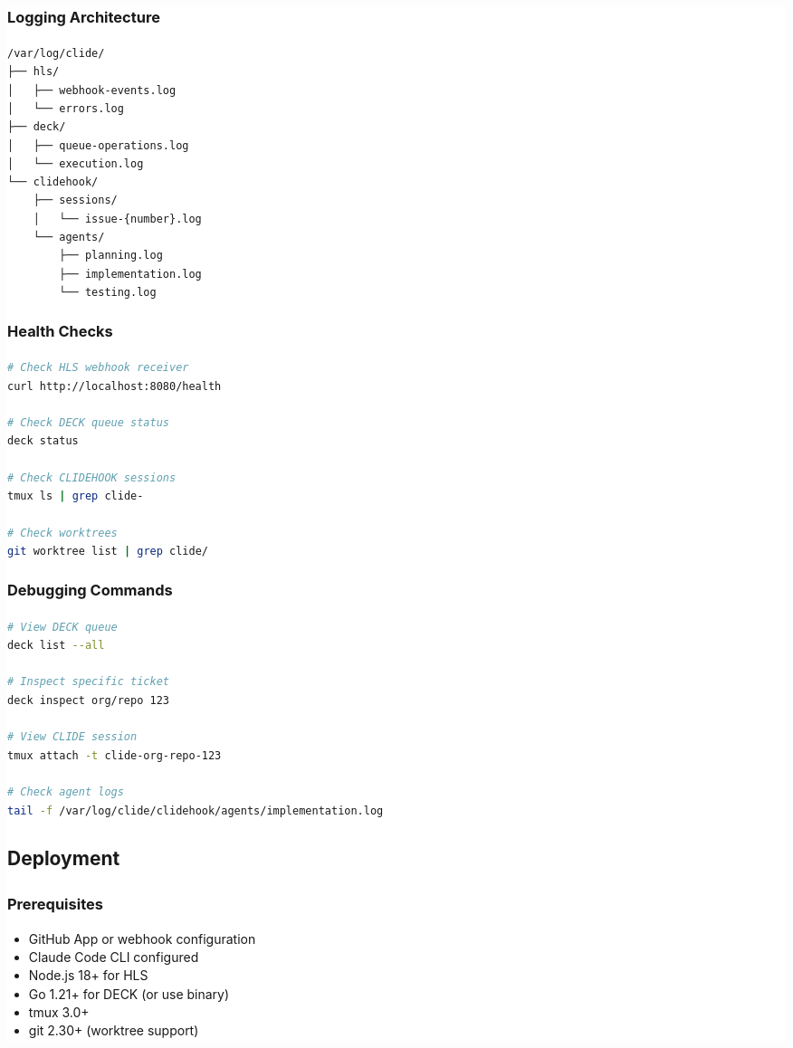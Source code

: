 ### Logging Architecture
```
/var/log/clide/
├── hls/
│   ├── webhook-events.log
│   └── errors.log
├── deck/
│   ├── queue-operations.log
│   └── execution.log
└── clidehook/
    ├── sessions/
    │   └── issue-{number}.log
    └── agents/
        ├── planning.log
        ├── implementation.log
        └── testing.log
```

### Health Checks
```bash
# Check HLS webhook receiver
curl http://localhost:8080/health

# Check DECK queue status
deck status

# Check CLIDEHOOK sessions
tmux ls | grep clide-

# Check worktrees
git worktree list | grep clide/
```

### Debugging Commands
```bash
# View DECK queue
deck list --all

# Inspect specific ticket
deck inspect org/repo 123

# View CLIDE session
tmux attach -t clide-org-repo-123

# Check agent logs
tail -f /var/log/clide/clidehook/agents/implementation.log
```

## Deployment

### Prerequisites
- GitHub App or webhook configuration
- Claude Code CLI configured
- Node.js 18+ for HLS
- Go 1.21+ for DECK (or use binary)
- tmux 3.0+
- git 2.30+ (worktree support)
